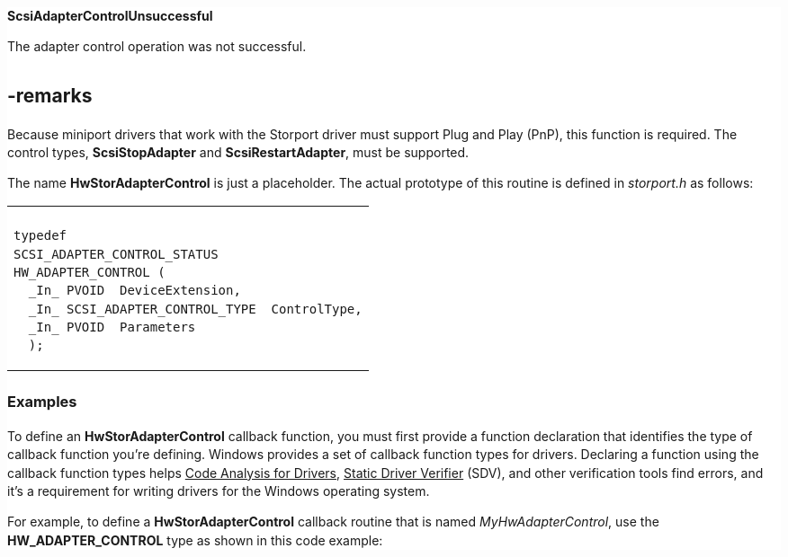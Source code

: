</td>
</tr>
<tr>
<td width="40%">
<dl>
<dt><b>
        ScsiAdapterControlUnsuccessful</b></dt>
</dl>
</td>
<td width="60%">
The adapter control operation was not successful.

</td>
</tr>
</table>

## -remarks

Because miniport drivers that work with the Storport driver must support Plug and Play (PnP), this function is required. The control types, <b>ScsiStopAdapter</b> and <b>ScsiRestartAdapter</b>, must be supported.

The name <b>HwStorAdapterControl</b>  is just a placeholder. The actual prototype of this routine is defined in <i>storport.h</i> as follows:

<div class="code"><span codelanguage=""><table>
<tr>
<th></th>
</tr>
<tr>
<td>
<pre>typedef
SCSI_ADAPTER_CONTROL_STATUS
HW_ADAPTER_CONTROL (
  _In_ PVOID  DeviceExtension,
  _In_ SCSI_ADAPTER_CONTROL_TYPE  ControlType,
  _In_ PVOID  Parameters
  );</pre>
</td>
</tr>
</table></span></div>

### Examples

To define an <b>HwStorAdapterControl</b> callback function, you must first provide a function declaration that identifies the type of callback function you’re defining. Windows provides a set of callback function types for drivers. Declaring a function using the callback function types helps <a href="https://msdn.microsoft.com/2F3549EF-B50F-455A-BDC7-1F67782B8DCA">Code Analysis for Drivers</a>, <a href="https://msdn.microsoft.com/74feeb16-387c-4796-987a-aff3fb79b556">Static Driver Verifier</a> (SDV), and other verification tools find errors, and it’s a requirement for writing drivers for the Windows operating system.

 For example, to define a <b>HwStorAdapterControl</b> callback routine that is named <i>MyHwAdapterControl</i>, use the <b>HW_ADAPTER_CONTROL</b> type as shown in this code example:
